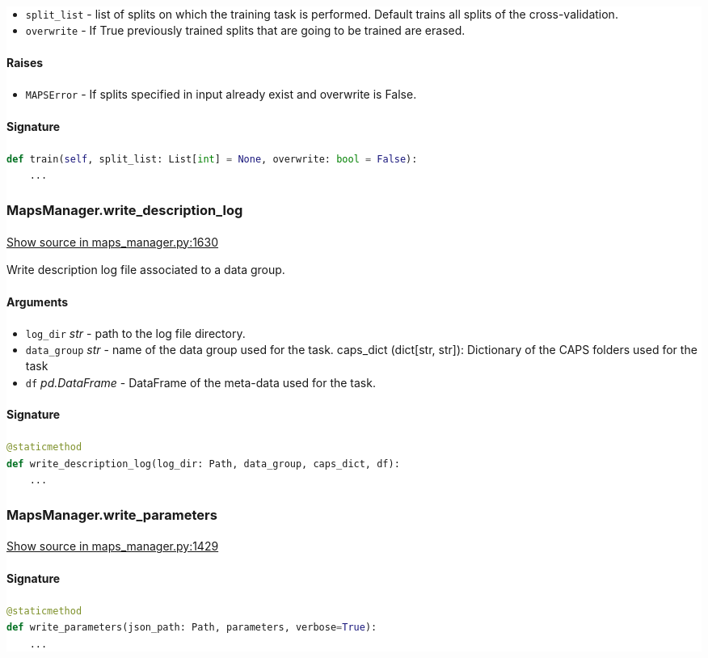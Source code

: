 - `split_list` - list of splits on which the training task is performed.
    Default trains all splits of the cross-validation.
- `overwrite` - If True previously trained splits that are going to be trained
    are erased.

#### Raises

- `MAPSError` - If splits specified in input already exist and overwrite is False.

#### Signature

```python
def train(self, split_list: List[int] = None, overwrite: bool = False):
    ...
```

### MapsManager.write_description_log

[Show source in maps_manager.py:1630](../../../../clinicadl/utils/maps_manager/maps_manager.py#L1630)

Write description log file associated to a data group.

#### Arguments

- `log_dir` *str* - path to the log file directory.
- `data_group` *str* - name of the data group used for the task.
caps_dict (dict[str, str]): Dictionary of the CAPS folders used for the task
- `df` *pd.DataFrame* - DataFrame of the meta-data used for the task.

#### Signature

```python
@staticmethod
def write_description_log(log_dir: Path, data_group, caps_dict, df):
    ...
```

### MapsManager.write_parameters

[Show source in maps_manager.py:1429](../../../../clinicadl/utils/maps_manager/maps_manager.py#L1429)

#### Signature

```python
@staticmethod
def write_parameters(json_path: Path, parameters, verbose=True):
    ...
```